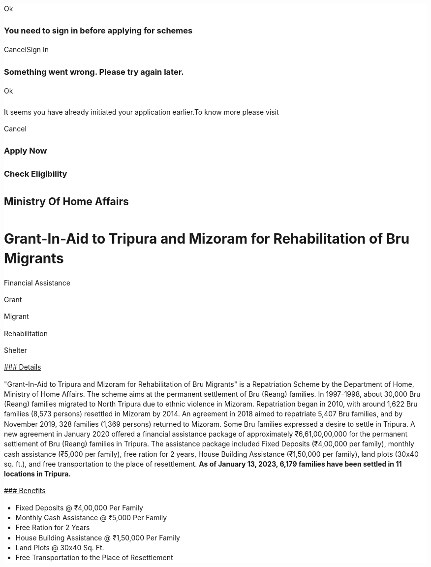 Ok

### 

### You need to sign in before applying for schemes

CancelSign In

### Something went wrong. Please try again later.

Ok

### 

It seems you have already initiated your application earlier.To know more please visit

Cancel

### Apply Now

### Check Eligibility

Ministry Of Home Affairs
------------------------

Grant-In-Aid to Tripura and Mizoram for Rehabilitation of Bru Migrants
======================================================================

Financial Assistance

Grant

Migrant

Rehabilitation

Shelter

[### Details](https://www.myscheme.gov.in/schemes/giatprbm#details)

"Grant-In-Aid to Tripura and Mizoram for Rehabilitation of Bru Migrants" is a Repatriation Scheme by the Department of Home, Ministry of Home Affairs. The scheme aims at the permanent settlement of Bru (Reang) families. In 1997-1998, about 30,000 Bru (Reang) families migrated to North Tripura due to ethnic violence in Mizoram. Repatriation began in 2010, with around 1,622 Bru families (8,573 persons) resettled in Mizoram by 2014. An agreement in 2018 aimed to repatriate 5,407 Bru families, and by November 2019, 328 families (1,369 persons) returned to Mizoram. Some Bru families expressed a desire to settle in Tripura. A new agreement in January 2020 offered a financial assistance package of approximately ₹6,61,00,00,000 for the permanent settlement of Bru (Reang) families in Tripura. The assistance package included Fixed Deposits (₹4,00,000 per family), monthly cash assistance (₹5,000 per family), free ration for 2 years, House Building Assistance (₹1,50,000 per family), land plots (30x40 sq. ft.), and free transportation to the place of resettlement. **As of January 13, 2023, 6,179 families have been settled in 11 locations in Tripura.**

[### Benefits](https://www.myscheme.gov.in/schemes/giatprbm#benefits)

*   Fixed Deposits @ ₹4,00,000 Per Family
*   Monthly Cash Assistance @ ₹5,000 Per Family
*   Free Ration for 2 Years
*   House Building Assistance @ ₹1,50,000 Per Family
*   Land Plots @ 30x40 Sq. Ft.
*   Free Transportation to the Place of Resettlement
